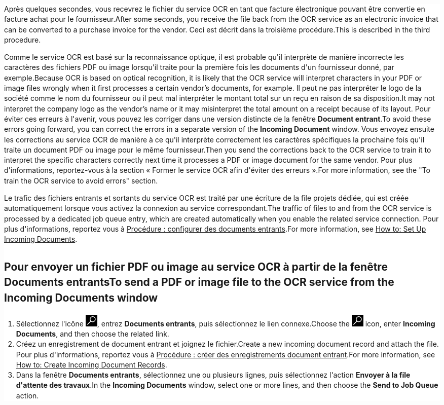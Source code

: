 <span data-ttu-id="39d8e-110">Après quelques secondes, vous recevrez le fichier du service OCR en tant que facture électronique pouvant être convertie en facture achat pour le fournisseur.</span><span class="sxs-lookup"><span data-stu-id="39d8e-110">After some seconds, you receive the file back from the OCR service as an electronic invoice that can be converted to a purchase invoice for the vendor.</span></span> <span data-ttu-id="39d8e-111">Ceci est décrit dans la troisième procédure.</span><span class="sxs-lookup"><span data-stu-id="39d8e-111">This is described in the third procedure.</span></span>

<span data-ttu-id="39d8e-112">Comme le service OCR est basé sur la reconnaissance optique, il est probable qu'il interprète de manière incorrecte les caractères des fichiers PDF ou image lorsqu'il traite pour la première fois les documents d'un fournisseur donné, par exemple.</span><span class="sxs-lookup"><span data-stu-id="39d8e-112">Because OCR is based on optical recognition, it is likely that the OCR service will interpret characters in your PDF or image files wrongly when it first processes a certain vendor’s documents, for example.</span></span> <span data-ttu-id="39d8e-113">Il peut ne pas interpréter le logo de la société comme le nom du fournisseur ou il peut mal interpréter le montant total sur un reçu en raison de sa disposition.</span><span class="sxs-lookup"><span data-stu-id="39d8e-113">It may not interpret the company logo as the vendor’s name or it may misinterpret the total amount on a receipt because of its layout.</span></span> <span data-ttu-id="39d8e-114">Pour éviter ces erreurs à l'avenir, vous pouvez les corriger dans une version distincte de la fenêtre **Document entrant**.</span><span class="sxs-lookup"><span data-stu-id="39d8e-114">To avoid these errors going forward, you can correct the errors in a separate version of the **Incoming Document** window.</span></span> <span data-ttu-id="39d8e-115">Vous envoyez ensuite les corrections au service OCR de manière à ce qu'il interprète correctement les caractères spécifiques la prochaine fois qu'il traite un document PDF ou image pour le même fournisseur.</span><span class="sxs-lookup"><span data-stu-id="39d8e-115">Then you send the corrections back to the OCR service to train it to interpret the specific characters correctly next time it processes a PDF or image document for the same vendor.</span></span> <span data-ttu-id="39d8e-116">Pour plus d'informations, reportez-vous à la section « Former le service OCR afin d'éviter des erreurs ».</span><span class="sxs-lookup"><span data-stu-id="39d8e-116">For more information, see the "To train the OCR service to avoid errors" section.</span></span>

<span data-ttu-id="39d8e-117">Le trafic des fichiers entrants et sortants du service OCR est traité par une écriture de la file projets dédiée, qui est créée automatiquement lorsque vous activez la connexion au service correspondant.</span><span class="sxs-lookup"><span data-stu-id="39d8e-117">The traffic of files to and from the OCR service is processed by a dedicated job queue entry, which are created automatically when you enable the related service connection.</span></span> <span data-ttu-id="39d8e-118">Pour plus d'informations, reportez vous à [Procédure : configurer des documents entrants](across-how-setup-income-documents.md).</span><span class="sxs-lookup"><span data-stu-id="39d8e-118">For more information, see [How to: Set Up Incoming Documents](across-how-setup-income-documents.md).</span></span>

## <a name="to-send-a-pdf-or-image-file-to-the-ocr-service-from-the-incoming-documents-window"></a><span data-ttu-id="39d8e-119">Pour envoyer un fichier PDF ou image au service OCR à partir de la fenêtre **Documents entrants**</span><span class="sxs-lookup"><span data-stu-id="39d8e-119">To send a PDF or image file to the OCR service from the **Incoming Documents** window</span></span>
1. <span data-ttu-id="39d8e-120">Sélectionnez l'icône ![Page ou état pour la recherche](media/ui-search/search_small.png "Page ou état pour la recherche"), entrez **Documents entrants**, puis sélectionnez le lien connexe.</span><span class="sxs-lookup"><span data-stu-id="39d8e-120">Choose the ![Search for Page or Report](media/ui-search/search_small.png "Search for Page or Report icon") icon, enter **Incoming Documents**, and then choose the related link.</span></span>
2. <span data-ttu-id="39d8e-121">Créez un enregistrement de document entrant et joignez le fichier.</span><span class="sxs-lookup"><span data-stu-id="39d8e-121">Create a new incoming document record and attach the file.</span></span> <span data-ttu-id="39d8e-122">Pour plus d'informations, reportez vous à [Procédure : créer des enregistrements document entrant](across-how-create-income-document-records.md).</span><span class="sxs-lookup"><span data-stu-id="39d8e-122">For more information, see [How to: Create Incoming Document Records](across-how-create-income-document-records.md).</span></span>  
3. <span data-ttu-id="39d8e-123">Dans la fenêtre **Documents entrants**, sélectionnez une ou plusieurs lignes, puis sélectionnez l'action **Envoyer à la file d'attente des travaux**.</span><span class="sxs-lookup"><span data-stu-id="39d8e-123">In the **Incoming Documents** window, select one or more lines, and then choose the **Send to Job Queue** action.</span></span>
